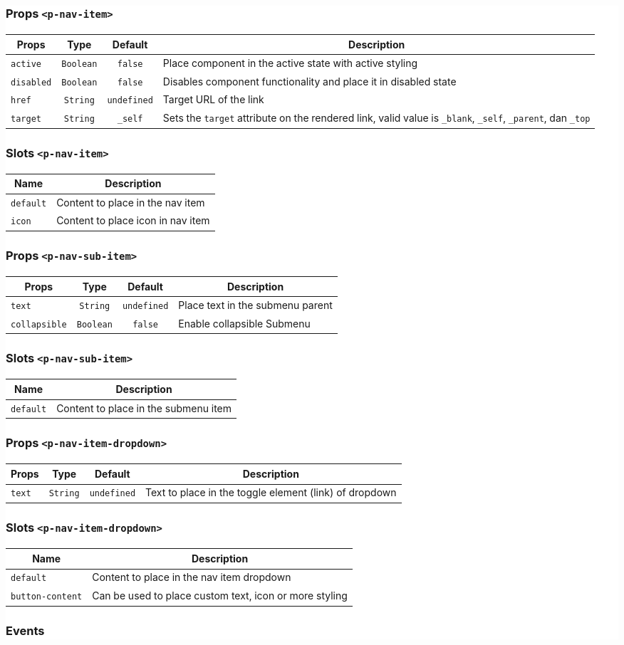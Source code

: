 ### Props `<p-nav-item>`

| Props          |   Type     | Default      | Description                                  |
|----------------|:----------:|:------------:|-------------------------------------------------------------------|
| `active`       | `Boolean`  | `false`      | Place component in the active state with active styling           |
| `disabled`     | `Boolean`  | `false`      | Disables component functionality and place it in disabled state   |
| `href`         | `String`   | `undefined`  | Target URL of the link                                            |
| `target`       | `String`   | `_self`      | Sets the `target` attribute on the rendered link, valid value is `_blank`, `_self`, `_parent`, dan `_top` |

### Slots `<p-nav-item>`

| Name             | Description                                             |
|------------------|---------------------------------------------------------|
| `default`        | Content to place in the nav item                        |
| `icon`           | Content to place icon in nav item                       |

### Props `<p-nav-sub-item>`

| Props          |   Type     | Default      | Description                                  |
|----------------|:----------:|:------------:|-------------------------------------------------------------------|
| `text`         | `String`   | `undefined`  | Place text in the submenu parent                                  |
| `collapsible`  | `Boolean`  | `false`      | Enable collapsible Submenu                                        |

### Slots `<p-nav-sub-item>`

| Name             | Description                                             |
|------------------|---------------------------------------------------------|
| `default`        | Content to place in the submenu item                        |

### Props `<p-nav-item-dropdown>`

| Props          |   Type     | Default      | Description                                  |
|----------------|:----------:|:------------:|-------------------------------------------------------------------|
| `text`         | `String`   | `undefined`  | Text to place in the toggle element (link) of dropdown            |

### Slots `<p-nav-item-dropdown>`

| Name              | Description                                             |
|-------------------|---------------------------------------------------------|
| `default`         | Content to place in the nav item dropdown               |
| `button-content`  | Can be used to place custom text, icon or more styling  |


### Events
